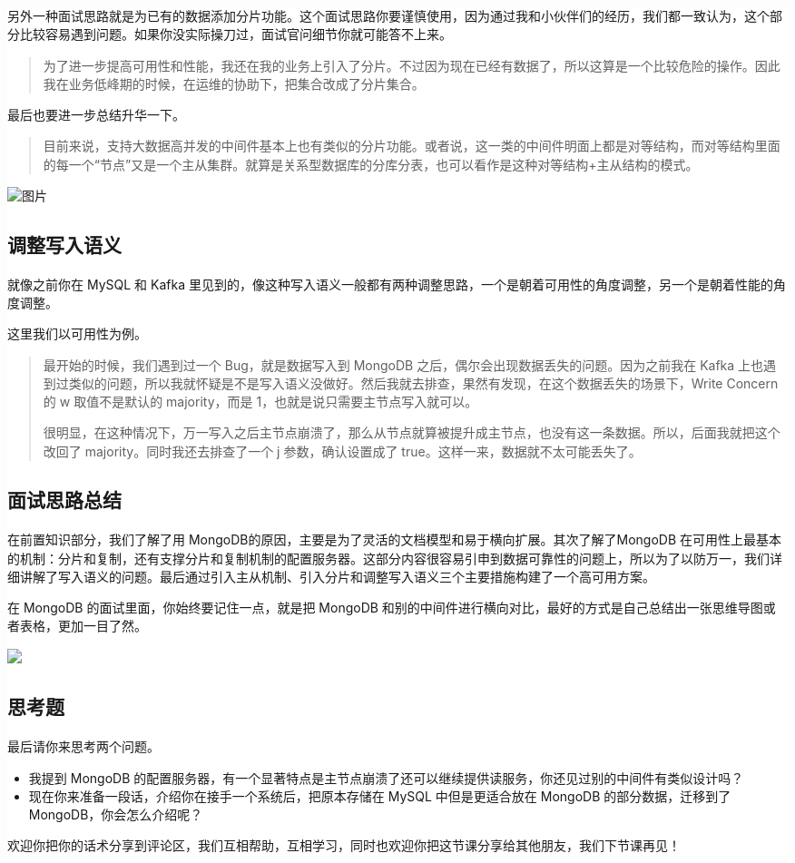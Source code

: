 另外一种面试思路就是为已有的数据添加分片功能。这个面试思路你要谨慎使用，因为通过我和小伙伴们的经历，我们都一致认为，这个部分比较容易遇到问题。如果你没实际操刀过，面试官问细节你就可能答不上来。

> 为了进一步提高可用性和性能，我还在我的业务上引入了分片。不过因为现在已经有数据了，所以这算是一个比较危险的操作。因此我在业务低峰期的时候，在运维的协助下，把集合改成了分片集合。

最后也要进一步总结升华一下。

> 目前来说，支持大数据高并发的中间件基本上也有类似的分片功能。或者说，这一类的中间件明面上都是对等结构，而对等结构里面的每一个“节点”又是一个主从集群。就算是关系型数据库的分库分表，也可以看作是这种对等结构+主从结构的模式。

![图片](/images/interviews/703160/511b3c368275572537008e84745a0348.png)

## 调整写入语义

就像之前你在 MySQL 和 Kafka 里见到的，像这种写入语义一般都有两种调整思路，一个是朝着可用性的角度调整，另一个是朝着性能的角度调整。

这里我们以可用性为例。

> 最开始的时候，我们遇到过一个 Bug，就是数据写入到 MongoDB 之后，偶尔会出现数据丢失的问题。因为之前我在 Kafka 上也遇到过类似的问题，所以我就怀疑是不是写入语义没做好。然后我就去排查，果然有发现，在这个数据丢失的场景下，Write Concern 的 w 取值不是默认的 majority，而是 1，也就是说只需要主节点写入就可以。
>
> 很明显，在这种情况下，万一写入之后主节点崩溃了，那么从节点就算被提升成主节点，也没有这一条数据。所以，后面我就把这个改回了 majority。同时我还去排查了一个 j 参数，确认设置成了 true。这样一来，数据就不太可能丢失了。

## 面试思路总结

在前置知识部分，我们了解了用 MongoDB的原因，主要是为了灵活的文档模型和易于横向扩展。其次了解了MongoDB 在可用性上最基本的机制：分片和复制，还有支撑分片和复制机制的配置服务器。这部分内容很容易引申到数据可靠性的问题上，所以为了以防万一，我们详细讲解了写入语义的问题。最后通过引入主从机制、引入分片和调整写入语义三个主要措施构建了一个高可用方案。

在 MongoDB 的面试里面，你始终要记住一点，就是把 MongoDB 和别的中间件进行横向对比，最好的方式是自己总结出一张思维导图或者表格，更加一目了然。

![](/images/interviews/703160/2a1b3f82d35c565e20400768697df1fe.jpg)

## 思考题

最后请你来思考两个问题。

- 我提到 MongoDB 的配置服务器，有一个显著特点是主节点崩溃了还可以继续提供读服务，你还见过别的中间件有类似设计吗？
- 现在你来准备一段话，介绍你在接手一个系统后，把原本存储在 MySQL 中但是更适合放在 MongoDB 的部分数据，迁移到了 MongoDB，你会怎么介绍呢？

欢迎你把你的话术分享到评论区，我们互相帮助，互相学习，同时也欢迎你把这节课分享给其他朋友，我们下节课再见！